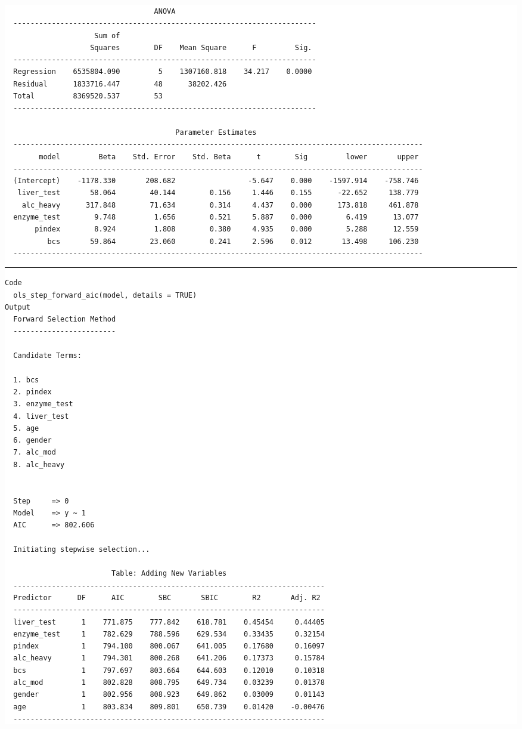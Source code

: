                                        ANOVA                                  
      -----------------------------------------------------------------------
                         Sum of                                              
                        Squares        DF    Mean Square      F         Sig. 
      -----------------------------------------------------------------------
      Regression    6535804.090         5    1307160.818    34.217    0.0000 
      Residual      1833716.447        48      38202.426                     
      Total         8369520.537        53                                    
      -----------------------------------------------------------------------
      
                                            Parameter Estimates                                        
      ------------------------------------------------------------------------------------------------
            model         Beta    Std. Error    Std. Beta      t        Sig         lower       upper 
      ------------------------------------------------------------------------------------------------
      (Intercept)    -1178.330       208.682                 -5.647    0.000    -1597.914    -758.746 
       liver_test       58.064        40.144        0.156     1.446    0.155      -22.652     138.779 
        alc_heavy      317.848        71.634        0.314     4.437    0.000      173.818     461.878 
      enzyme_test        9.748         1.656        0.521     5.887    0.000        6.419      13.077 
           pindex        8.924         1.808        0.380     4.935    0.000        5.288      12.559 
              bcs       59.864        23.060        0.241     2.596    0.012       13.498     106.230 
      ------------------------------------------------------------------------------------------------
      

---

    Code
      ols_step_forward_aic(model, details = TRUE)
    Output
      Forward Selection Method 
      ------------------------
      
      Candidate Terms: 
      
      1. bcs 
      2. pindex 
      3. enzyme_test 
      4. liver_test 
      5. age 
      6. gender 
      7. alc_mod 
      8. alc_heavy 
      
      
      Step     => 0 
      Model    => y ~ 1 
      AIC      => 802.606 
      
      Initiating stepwise selection... 
      
                             Table: Adding New Variables                        
      -------------------------------------------------------------------------
      Predictor      DF      AIC        SBC       SBIC        R2       Adj. R2  
      -------------------------------------------------------------------------
      liver_test      1    771.875    777.842    618.781    0.45454     0.44405 
      enzyme_test     1    782.629    788.596    629.534    0.33435     0.32154 
      pindex          1    794.100    800.067    641.005    0.17680     0.16097 
      alc_heavy       1    794.301    800.268    641.206    0.17373     0.15784 
      bcs             1    797.697    803.664    644.603    0.12010     0.10318 
      alc_mod         1    802.828    808.795    649.734    0.03239     0.01378 
      gender          1    802.956    808.923    649.862    0.03009     0.01143 
      age             1    803.834    809.801    650.739    0.01420    -0.00476 
      -------------------------------------------------------------------------
      
